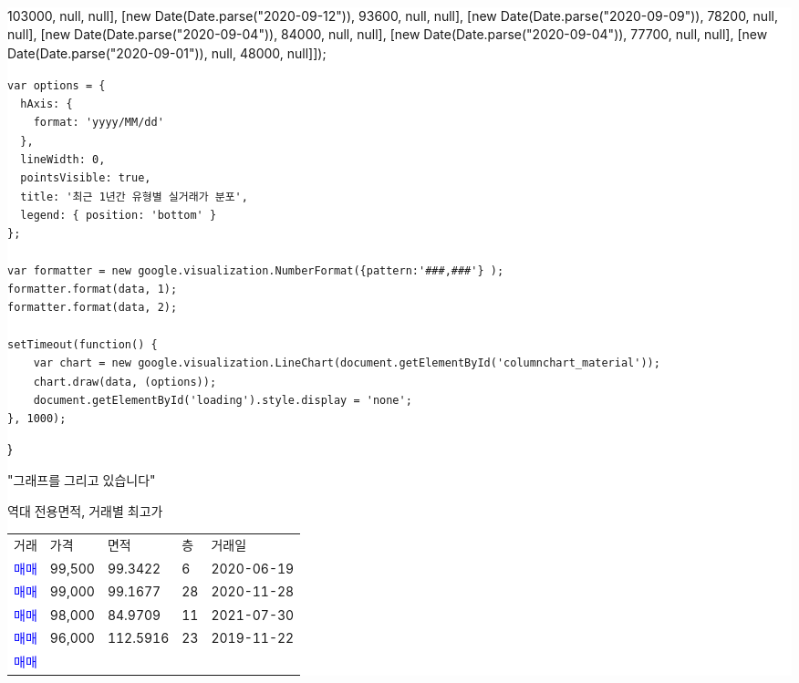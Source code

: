 103000, null, null], [new Date(Date.parse("2020-09-12")), 93600, null, null], [new Date(Date.parse("2020-09-09")), 78200, null, null], [new Date(Date.parse("2020-09-04")), 84000, null, null], [new Date(Date.parse("2020-09-04")), 77700, null, null], [new Date(Date.parse("2020-09-01")), null, 48000, null]]);

    var options = {
      hAxis: {
        format: 'yyyy/MM/dd'
      },    
      lineWidth: 0,
      pointsVisible: true,    
      title: '최근 1년간 유형별 실거래가 분포',
      legend: { position: 'bottom' }
    };

    var formatter = new google.visualization.NumberFormat({pattern:'###,###'} );
    formatter.format(data, 1);
    formatter.format(data, 2);
    
    setTimeout(function() {
        var chart = new google.visualization.LineChart(document.getElementById('columnchart_material'));
        chart.draw(data, (options));
        document.getElementById('loading').style.display = 'none';
    }, 1000);
  }
</script>


<div id="loading" style="z-index:20; display: block; margin-left: 0px">"그래프를 그리고 있습니다"</div>
<div id="columnchart_material" style="width: 95%; margin-left: 0px; display: block"></div>

역대 전용면적, 거래별 최고가
<table class="sortable">
    <tr>
      <td>거래</td>
      <td>가격</td>
      <td>면적</td>
      <td>층</td>
      <td>거래일</td>
    </tr>
        <tr>
          <td><a style="color: blue">매매</a></td>
          <td>99,500</td>
          <td>99.3422</td>
          <td>6</td>
          <td>2020-06-19</td>
        </tr>            <tr>
          <td><a style="color: blue">매매</a></td>
          <td>99,000</td>
          <td>99.1677</td>
          <td>28</td>
          <td>2020-11-28</td>
        </tr>            <tr>
          <td><a style="color: blue">매매</a></td>
          <td>98,000</td>
          <td>84.9709</td>
          <td>11</td>
          <td>2021-07-30</td>
        </tr>            <tr>
          <td><a style="color: blue">매매</a></td>
          <td>96,000</td>
          <td>112.5916</td>
          <td>23</td>
          <td>2019-11-22</td>
        </tr>            <tr>
          <td><a style="color: blue">매매</a></td>